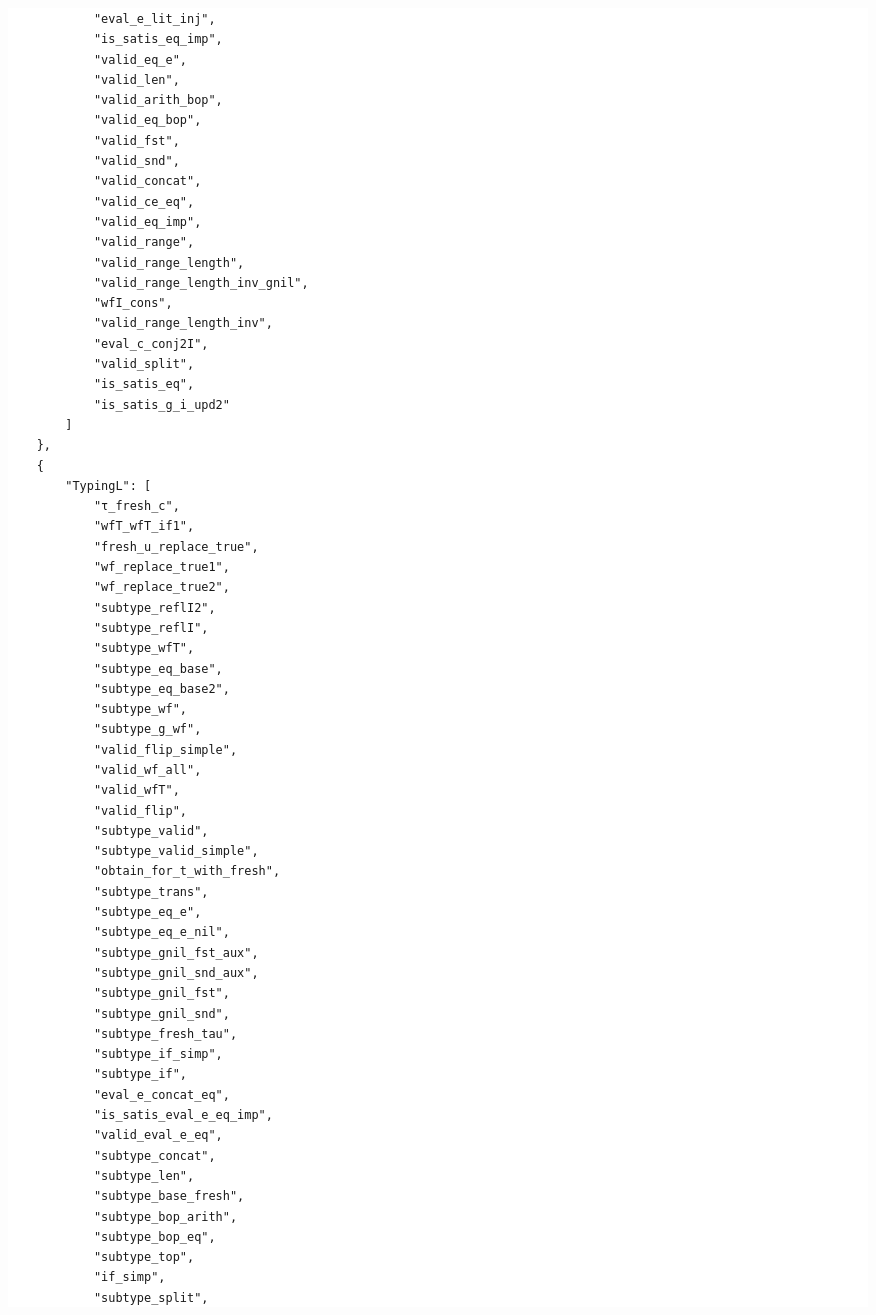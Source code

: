                 "eval_e_lit_inj",
                "is_satis_eq_imp",
                "valid_eq_e",
                "valid_len",
                "valid_arith_bop",
                "valid_eq_bop",
                "valid_fst",
                "valid_snd",
                "valid_concat",
                "valid_ce_eq",
                "valid_eq_imp",
                "valid_range",
                "valid_range_length",
                "valid_range_length_inv_gnil",
                "wfI_cons",
                "valid_range_length_inv",
                "eval_c_conj2I",
                "valid_split",
                "is_satis_eq",
                "is_satis_g_i_upd2"
            ]
        },
        {
            "TypingL": [
                "τ_fresh_c",
                "wfT_wfT_if1",
                "fresh_u_replace_true",
                "wf_replace_true1",
                "wf_replace_true2",
                "subtype_reflI2",
                "subtype_reflI",
                "subtype_wfT",
                "subtype_eq_base",
                "subtype_eq_base2",
                "subtype_wf",
                "subtype_g_wf",
                "valid_flip_simple",
                "valid_wf_all",
                "valid_wfT",
                "valid_flip",
                "subtype_valid",
                "subtype_valid_simple",
                "obtain_for_t_with_fresh",
                "subtype_trans",
                "subtype_eq_e",
                "subtype_eq_e_nil",
                "subtype_gnil_fst_aux",
                "subtype_gnil_snd_aux",
                "subtype_gnil_fst",
                "subtype_gnil_snd",
                "subtype_fresh_tau",
                "subtype_if_simp",
                "subtype_if",
                "eval_e_concat_eq",
                "is_satis_eval_e_eq_imp",
                "valid_eval_e_eq",
                "subtype_concat",
                "subtype_len",
                "subtype_base_fresh",
                "subtype_bop_arith",
                "subtype_bop_eq",
                "subtype_top",
                "if_simp",
                "subtype_split",